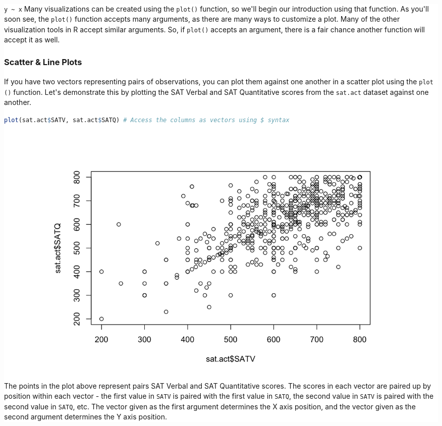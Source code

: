 ```y ~ x```
Many visualizations can be created using the `plot()` function, so we'll begin our introduction using that function. As you'll soon see, the `plot()` function accepts many arguments, as there are many ways to customize a plot. Many of the other visualization tools in R accept similar arguments. So, if `plot()` accepts an argument, there is a fair chance another function will accept it as well.

### Scatter & Line Plots
If you have two vectors representing pairs of observations, you can plot them against one another in a scatter plot using the `plot()` function. Let's demonstrate this by plotting the SAT Verbal and SAT Quantitative scores from the `sat.act` dataset against one another.


```r
plot(sat.act$SATV, sat.act$SATQ) # Access the columns as vectors using $ syntax
```

<img src="statistics_files/figure-html/basicplot-1.png" width="672" style="display: block; margin: auto;" />

The points in the plot above represent pairs SAT Verbal and SAT Quantitative scores. The scores in each vector are paired up by position within each vector - the first value in `SATV` is paired with the first value in `SATQ`, the second value in `SATV` is paired with the second value in `SATQ`, etc. The vector given as the first argument determines the X axis position, and the vector given as the second argument determines the Y axis position.
